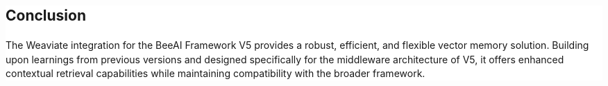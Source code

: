 ## Conclusion

The Weaviate integration for the BeeAI Framework V5 provides a robust, efficient, and flexible vector memory solution. Building upon learnings from previous versions and designed specifically for the middleware architecture of V5, it offers enhanced contextual retrieval capabilities while maintaining compatibility with the broader framework. 